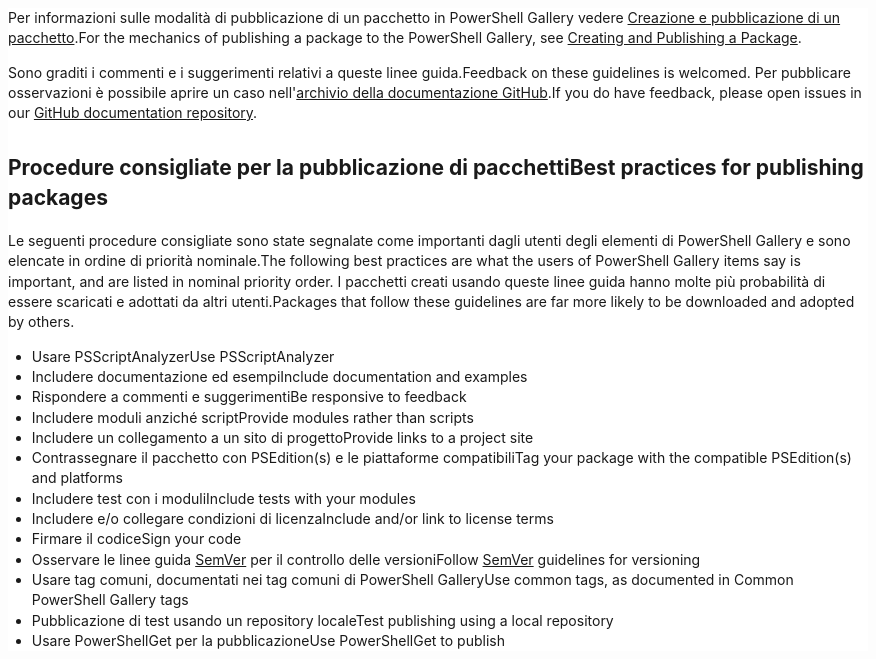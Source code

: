 <span data-ttu-id="07ee5-109">Per informazioni sulle modalità di pubblicazione di un pacchetto in PowerShell Gallery vedere [Creazione e pubblicazione di un pacchetto](../how-to/publishing-packages/publishing-a-package.md).</span><span class="sxs-lookup"><span data-stu-id="07ee5-109">For the mechanics of publishing a package to the PowerShell Gallery, see [Creating and Publishing a Package](../how-to/publishing-packages/publishing-a-package.md).</span></span>

<span data-ttu-id="07ee5-110">Sono graditi i commenti e i suggerimenti relativi a queste linee guida.</span><span class="sxs-lookup"><span data-stu-id="07ee5-110">Feedback on these guidelines is welcomed.</span></span> <span data-ttu-id="07ee5-111">Per pubblicare osservazioni è possibile aprire un caso nell'[archivio della documentazione GitHub](https://github.com/powershell/powershell-docs/issues).</span><span class="sxs-lookup"><span data-stu-id="07ee5-111">If you do have feedback, please open issues in our [GitHub documentation repository](https://github.com/powershell/powershell-docs/issues).</span></span>

## <a name="best-practices-for-publishing-packages"></a><span data-ttu-id="07ee5-112">Procedure consigliate per la pubblicazione di pacchetti</span><span class="sxs-lookup"><span data-stu-id="07ee5-112">Best practices for publishing packages</span></span>

<span data-ttu-id="07ee5-113">Le seguenti procedure consigliate sono state segnalate come importanti dagli utenti degli elementi di PowerShell Gallery e sono elencate in ordine di priorità nominale.</span><span class="sxs-lookup"><span data-stu-id="07ee5-113">The following best practices are what the users of PowerShell Gallery items say is important, and are listed in nominal priority order.</span></span> <span data-ttu-id="07ee5-114">I pacchetti creati usando queste linee guida hanno molte più probabilità di essere scaricati e adottati da altri utenti.</span><span class="sxs-lookup"><span data-stu-id="07ee5-114">Packages that follow these guidelines are far more likely to be downloaded and adopted by others.</span></span>

- <span data-ttu-id="07ee5-115">Usare PSScriptAnalyzer</span><span class="sxs-lookup"><span data-stu-id="07ee5-115">Use PSScriptAnalyzer</span></span>
- <span data-ttu-id="07ee5-116">Includere documentazione ed esempi</span><span class="sxs-lookup"><span data-stu-id="07ee5-116">Include documentation and examples</span></span>
- <span data-ttu-id="07ee5-117">Rispondere a commenti e suggerimenti</span><span class="sxs-lookup"><span data-stu-id="07ee5-117">Be responsive to feedback</span></span>
- <span data-ttu-id="07ee5-118">Includere moduli anziché script</span><span class="sxs-lookup"><span data-stu-id="07ee5-118">Provide modules rather than scripts</span></span>
- <span data-ttu-id="07ee5-119">Includere un collegamento a un sito di progetto</span><span class="sxs-lookup"><span data-stu-id="07ee5-119">Provide links to a project site</span></span>
- <span data-ttu-id="07ee5-120">Contrassegnare il pacchetto con PSEdition(s) e le piattaforme compatibili</span><span class="sxs-lookup"><span data-stu-id="07ee5-120">Tag your package with the compatible PSEdition(s) and platforms</span></span>
- <span data-ttu-id="07ee5-121">Includere test con i moduli</span><span class="sxs-lookup"><span data-stu-id="07ee5-121">Include tests with your modules</span></span>
- <span data-ttu-id="07ee5-122">Includere e/o collegare condizioni di licenza</span><span class="sxs-lookup"><span data-stu-id="07ee5-122">Include and/or link to license terms</span></span>
- <span data-ttu-id="07ee5-123">Firmare il codice</span><span class="sxs-lookup"><span data-stu-id="07ee5-123">Sign your code</span></span>
- <span data-ttu-id="07ee5-124">Osservare le linee guida [SemVer](https://semver.org/) per il controllo delle versioni</span><span class="sxs-lookup"><span data-stu-id="07ee5-124">Follow [SemVer](https://semver.org/) guidelines for versioning</span></span>
- <span data-ttu-id="07ee5-125">Usare tag comuni, documentati nei tag comuni di PowerShell Gallery</span><span class="sxs-lookup"><span data-stu-id="07ee5-125">Use common tags, as documented in Common PowerShell Gallery tags</span></span>
- <span data-ttu-id="07ee5-126">Pubblicazione di test usando un repository locale</span><span class="sxs-lookup"><span data-stu-id="07ee5-126">Test publishing using a local repository</span></span>
- <span data-ttu-id="07ee5-127">Usare PowerShellGet per la pubblicazione</span><span class="sxs-lookup"><span data-stu-id="07ee5-127">Use PowerShellGet to publish</span></span>

